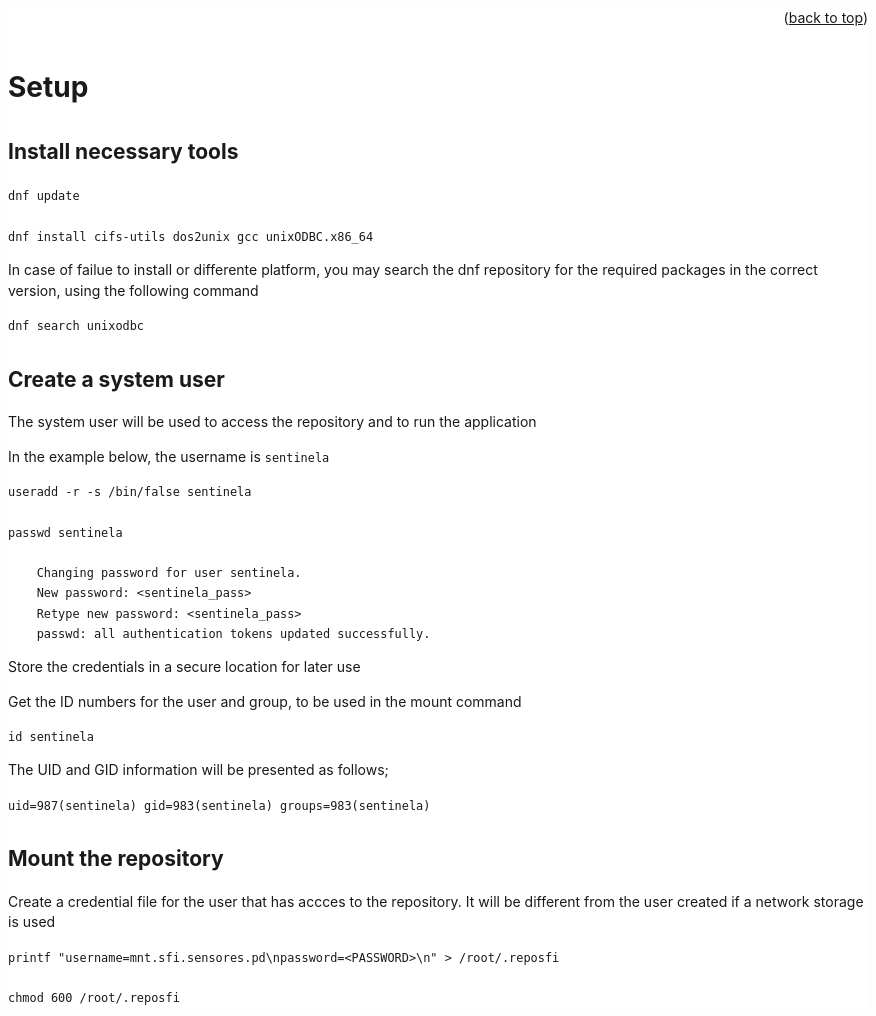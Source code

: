 <p align="right">(<a href="#indexerd-md-top">back to top</a>)</p>

# Setup

## Install necessary tools

```shell
dnf update

dnf install cifs-utils dos2unix gcc unixODBC.x86_64
```

In case of failue to install or differente platform, you may search the dnf repository for the required packages in the correct version, using the following command

```shell
dnf search unixodbc
```

## Create a system user

The system user will be used to access the repository and to run the application

In the example below, the username is `sentinela`

```shell
useradd -r -s /bin/false sentinela

passwd sentinela

    Changing password for user sentinela.
    New password: <sentinela_pass>
    Retype new password: <sentinela_pass>
    passwd: all authentication tokens updated successfully.
```

Store the credentials in a secure location for later use

Get the ID numbers for the user and group, to be used in the mount command

```shell
id sentinela
```

The UID and GID information will be presented as follows;

```shell
uid=987(sentinela) gid=983(sentinela) groups=983(sentinela)
```

## Mount the repository

Create a credential file for the user that has accces to the repository. It will be different from the user created if a network storage is used

```shell
printf "username=mnt.sfi.sensores.pd\npassword=<PASSWORD>\n" > /root/.reposfi

chmod 600 /root/.reposfi
```
